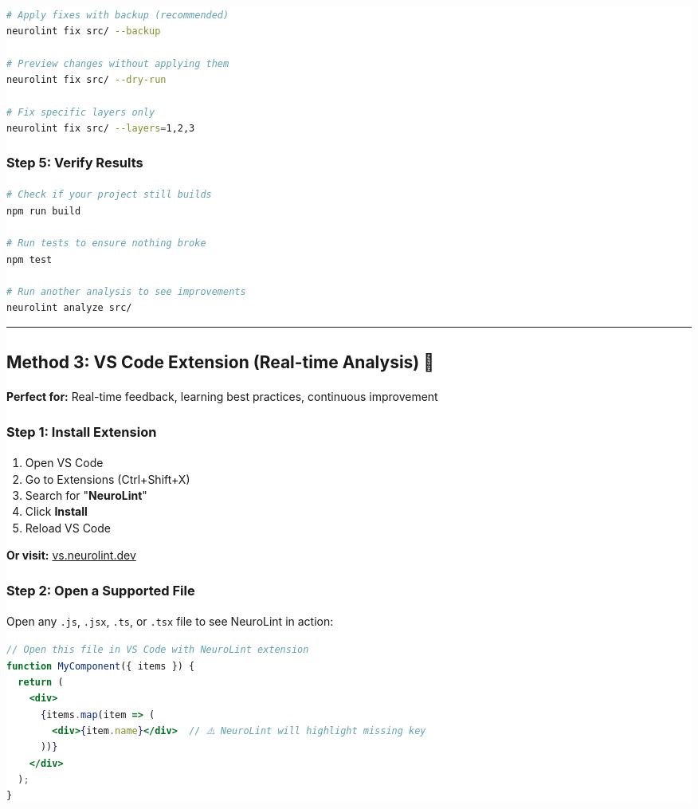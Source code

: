 ```bash
# Apply fixes with backup (recommended)
neurolint fix src/ --backup

# Preview changes without applying them
neurolint fix src/ --dry-run

# Fix specific layers only
neurolint fix src/ --layers=1,2,3
```

</div>
</div>

### Step 5: Verify Results

<div className="terminal">
<div className="terminal-content">

```bash
# Check if your project still builds
npm run build

# Run tests to ensure nothing broke
npm test

# Run another analysis to see improvements
neurolint analyze src/
```

</div>
</div>

---

## Method 3: VS Code Extension (Real-time Analysis) 🔌

**Perfect for:** Real-time feedback, learning best practices, continuous improvement

### Step 1: Install Extension

1. Open VS Code
2. Go to Extensions (Ctrl+Shift+X)
3. Search for "**NeuroLint**"
4. Click **Install**
5. Reload VS Code

**Or visit:** [vs.neurolint.dev](https://vs.neurolint.dev)

### Step 2: Open a Supported File

Open any `.js`, `.jsx`, `.ts`, or `.tsx` file to see NeuroLint in action:

```jsx
// Open this file in VS Code with NeuroLint extension
function MyComponent({ items }) {
  return (
    <div>
      {items.map(item => (
        <div>{item.name}</div>  // ⚠️ NeuroLint will highlight missing key
      ))}
    </div>
  );
}
```
